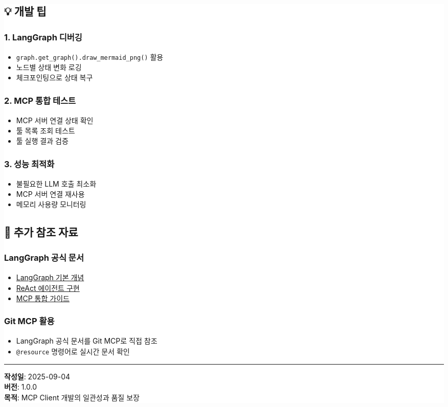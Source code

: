 ## 💡 개발 팁

### **1. LangGraph 디버깅**
- `graph.get_graph().draw_mermaid_png()` 활용
- 노드별 상태 변화 로깅
- 체크포인팅으로 상태 복구

### **2. MCP 통합 테스트**
- MCP 서버 연결 상태 확인
- 툴 목록 조회 테스트
- 툴 실행 결과 검증

### **3. 성능 최적화**
- 불필요한 LLM 호출 최소화
- MCP 서버 연결 재사용
- 메모리 사용량 모니터링

## 📖 추가 참조 자료

### **LangGraph 공식 문서**
- [LangGraph 기본 개념](https://langchain-ai.github.io/langgraph/concepts/low_level/)
- [ReAct 에이전트 구현](https://langchain-ai.github.io/langgraph/how-tos/react-agent-from-scratch/)
- [MCP 통합 가이드](https://langchain-ai.github.io/langgraph/agents/mcp/)

### **Git MCP 활용**
- LangGraph 공식 문서를 Git MCP로 직접 참조
- `@resource` 명령어로 실시간 문서 확인

---

**작성일**: 2025-09-04  
**버전**: 1.0.0  
**목적**: MCP Client 개발의 일관성과 품질 보장
